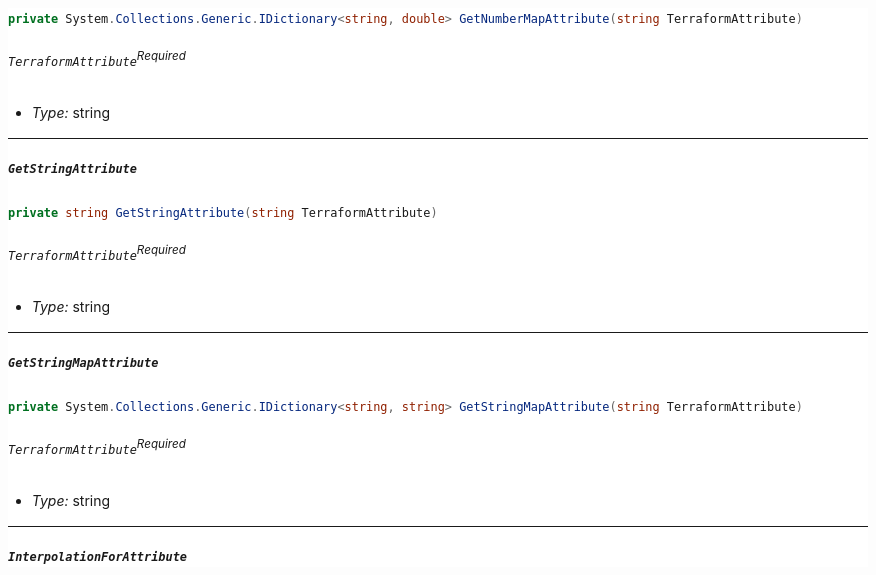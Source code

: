 ```csharp
private System.Collections.Generic.IDictionary<string, double> GetNumberMapAttribute(string TerraformAttribute)
```

###### `TerraformAttribute`<sup>Required</sup> <a name="TerraformAttribute" id="rhizo-co-terraform-provider-oci.dataOciLogAnalyticsNamespaceStorageEncryptionKeyInfo.DataOciLogAnalyticsNamespaceStorageEncryptionKeyInfoItemsOutputReference.getNumberMapAttribute.parameter.terraformAttribute"></a>

- *Type:* string

---

##### `GetStringAttribute` <a name="GetStringAttribute" id="rhizo-co-terraform-provider-oci.dataOciLogAnalyticsNamespaceStorageEncryptionKeyInfo.DataOciLogAnalyticsNamespaceStorageEncryptionKeyInfoItemsOutputReference.getStringAttribute"></a>

```csharp
private string GetStringAttribute(string TerraformAttribute)
```

###### `TerraformAttribute`<sup>Required</sup> <a name="TerraformAttribute" id="rhizo-co-terraform-provider-oci.dataOciLogAnalyticsNamespaceStorageEncryptionKeyInfo.DataOciLogAnalyticsNamespaceStorageEncryptionKeyInfoItemsOutputReference.getStringAttribute.parameter.terraformAttribute"></a>

- *Type:* string

---

##### `GetStringMapAttribute` <a name="GetStringMapAttribute" id="rhizo-co-terraform-provider-oci.dataOciLogAnalyticsNamespaceStorageEncryptionKeyInfo.DataOciLogAnalyticsNamespaceStorageEncryptionKeyInfoItemsOutputReference.getStringMapAttribute"></a>

```csharp
private System.Collections.Generic.IDictionary<string, string> GetStringMapAttribute(string TerraformAttribute)
```

###### `TerraformAttribute`<sup>Required</sup> <a name="TerraformAttribute" id="rhizo-co-terraform-provider-oci.dataOciLogAnalyticsNamespaceStorageEncryptionKeyInfo.DataOciLogAnalyticsNamespaceStorageEncryptionKeyInfoItemsOutputReference.getStringMapAttribute.parameter.terraformAttribute"></a>

- *Type:* string

---

##### `InterpolationForAttribute` <a name="InterpolationForAttribute" id="rhizo-co-terraform-provider-oci.dataOciLogAnalyticsNamespaceStorageEncryptionKeyInfo.DataOciLogAnalyticsNamespaceStorageEncryptionKeyInfoItemsOutputReference.interpolationForAttribute"></a>
